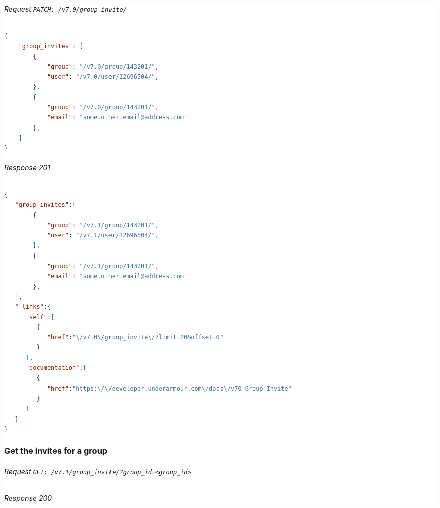 ###### Request `PATCH: /v7.0/group_invite/`

```json
{
    "group_invites": [
        {
            "group": "/v7.0/group/143201/",
            "user": "/v7.0/user/12696504/",
        },
        {
            "group": "/v7.0/group/143201/",
            "email": "some.other.email@address.com"
        },
    ]
}
```

###### Response 201

```json
{
   "group_invites":[
        {
            "group": "/v7.1/group/143201/",
            "user": "/v7.1/user/12696504/",
        },
        {
            "group": "/v7.1/group/143201/",
            "email": "some.other.email@address.com"
        },
   ],
   "_links":{
      "self":[
         {
            "href":"\/v7.0\/group_invite\/?limit=20&offset=0"
         }
      ],
      "documentation":[
         {
            "href":"https:\/\/developer.underarmour.com\/docs\/v70_Group_Invite"
         }
      ]
   }
}
```


### Get the invites for a group

###### Request `GET: /v7.1/group_invite/?group_id=<group_id>`

###### Response 200
